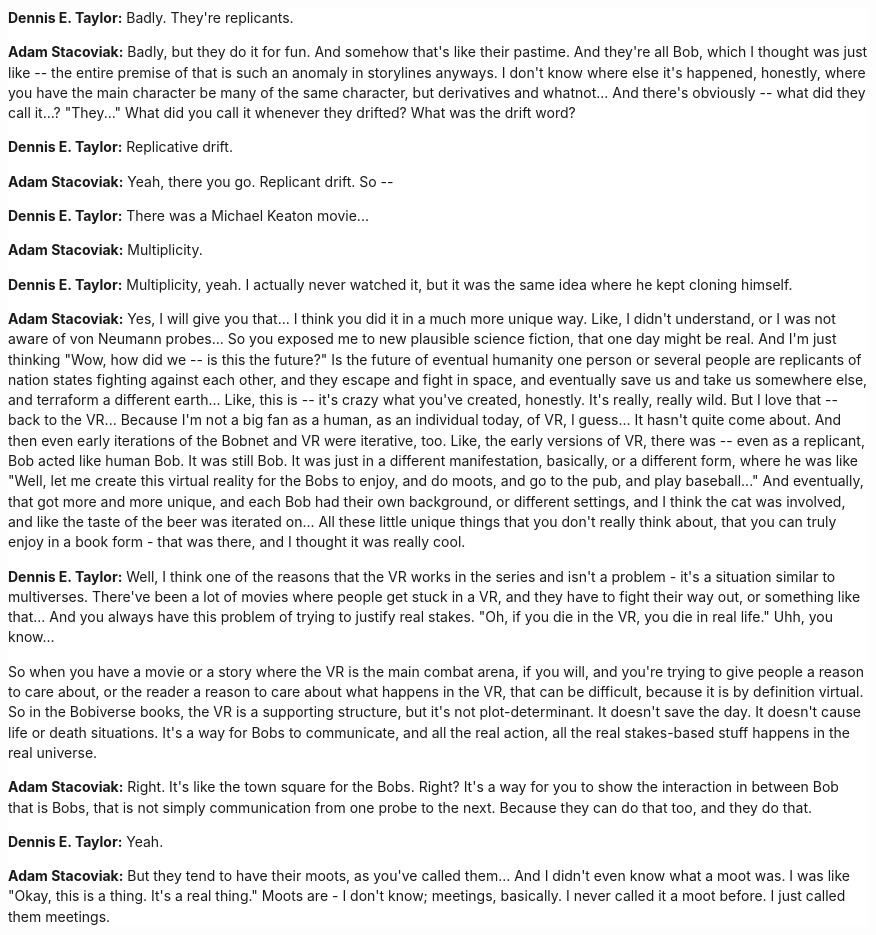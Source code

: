 **Dennis E. Taylor:** Badly. They're replicants.

**Adam Stacoviak:** Badly, but they do it for fun. And somehow that's like their pastime. And they're all Bob, which I thought was just like -- the entire premise of that is such an anomaly in storylines anyways. I don't know where else it's happened, honestly, where you have the main character be many of the same character, but derivatives and whatnot... And there's obviously -- what did they call it...? "They..." What did you call it whenever they drifted? What was the drift word?

**Dennis E. Taylor:** Replicative drift.

**Adam Stacoviak:** Yeah, there you go. Replicant drift. So --

**Dennis E. Taylor:** There was a Michael Keaton movie...

**Adam Stacoviak:** Multiplicity.

**Dennis E. Taylor:** Multiplicity, yeah. I actually never watched it, but it was the same idea where he kept cloning himself.

**Adam Stacoviak:** Yes, I will give you that... I think you did it in a much more unique way. Like, I didn't understand, or I was not aware of von Neumann probes... So you exposed me to new plausible science fiction, that one day might be real. And I'm just thinking "Wow, how did we -- is this the future?" Is the future of eventual humanity one person or several people are replicants of nation states fighting against each other, and they escape and fight in space, and eventually save us and take us somewhere else, and terraform a different earth... Like, this is -- it's crazy what you've created, honestly. It's really, really wild. But I love that -- back to the VR... Because I'm not a big fan as a human, as an individual today, of VR, I guess... It hasn't quite come about. And then even early iterations of the Bobnet and VR were iterative, too. Like, the early versions of VR, there was -- even as a replicant, Bob acted like human Bob. It was still Bob. It was just in a different manifestation, basically, or a different form, where he was like "Well, let me create this virtual reality for the Bobs to enjoy, and do moots, and go to the pub, and play baseball..." And eventually, that got more and more unique, and each Bob had their own background, or different settings, and I think the cat was involved, and like the taste of the beer was iterated on... All these little unique things that you don't really think about, that you can truly enjoy in a book form - that was there, and I thought it was really cool.

**Dennis E. Taylor:** Well, I think one of the reasons that the VR works in the series and isn't a problem - it's a situation similar to multiverses. There've been a lot of movies where people get stuck in a VR, and they have to fight their way out, or something like that... And you always have this problem of trying to justify real stakes. "Oh, if you die in the VR, you die in real life." Uhh, you know...

So when you have a movie or a story where the VR is the main combat arena, if you will, and you're trying to give people a reason to care about, or the reader a reason to care about what happens in the VR, that can be difficult, because it is by definition virtual. So in the Bobiverse books, the VR is a supporting structure, but it's not plot-determinant. It doesn't save the day. It doesn't cause life or death situations. It's a way for Bobs to communicate, and all the real action, all the real stakes-based stuff happens in the real universe.

**Adam Stacoviak:** Right. It's like the town square for the Bobs. Right? It's a way for you to show the interaction in between Bob that is Bobs, that is not simply communication from one probe to the next. Because they can do that too, and they do that.

**Dennis E. Taylor:** Yeah.

**Adam Stacoviak:** But they tend to have their moots, as you've called them... And I didn't even know what a moot was. I was like "Okay, this is a thing. It's a real thing." Moots are - I don't know; meetings, basically. I never called it a moot before. I just called them meetings.
